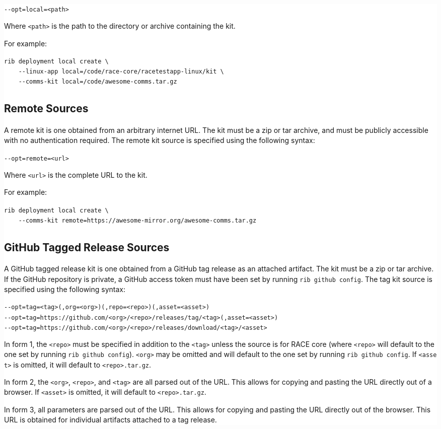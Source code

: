 ```
--opt=local=<path>
```

Where `<path>` is the path to the directory or archive containing the kit.

For example:

```
rib deployment local create \
    --linux-app local=/code/race-core/racetestapp-linux/kit \
    --comms-kit local=/code/awesome-comms.tar.gz
```

## Remote Sources

A remote kit is one obtained from an arbitrary internet URL. The kit must be a
zip or tar archive, and must be publicly accessible with no authentication
required. The remote kit source is specified using the following syntax:

```
--opt=remote=<url>
```

Where `<url>` is the complete URL to the kit.

For example:

```
rib deployment local create \
    --comms-kit remote=https://awesome-mirror.org/awesome-comms.tar.gz
```

## GitHub Tagged Release Sources

A GitHub tagged release kit is one obtained from a GitHub tag release as an
attached artifact. The kit must be a zip or tar archive. If the GitHub
repository is private, a GitHub access token must have been set by running
`rib github config`. The tag kit source is specified using the following syntax:

```
--opt=tag=<tag>(,org=<org>)(,repo=<repo>)(,asset=<asset>)
--opt=tag=https://github.com/<org>/<repo>/releases/tag/<tag>(,asset=<asset>)
--opt=tag=https://github.com/<org>/<repo>/releases/download/<tag>/<asset>
```

In form 1, the `<repo>` must be specified in addition to the `<tag>` unless the
source is for RACE core (where `<repo>` will default to the one set by running
`rib github config`). `<org>` may be omitted and will default to the one set by
running `rib github config`. If `<asset>` is omitted, it will default to
`<repo>.tar.gz`.

In form 2, the `<org>`, `<repo>`, and `<tag>` are all parsed out of the URL.
This allows for copying and pasting the URL directly out of a browser. If
`<asset>` is omitted, it will default to `<repo>.tar.gz`.

In form 3, all parameters are parsed out of the URL. This allows for copying and
pasting the URL directly out of the browser. This URL is obtained for individual
artifacts attached to a tag release.

